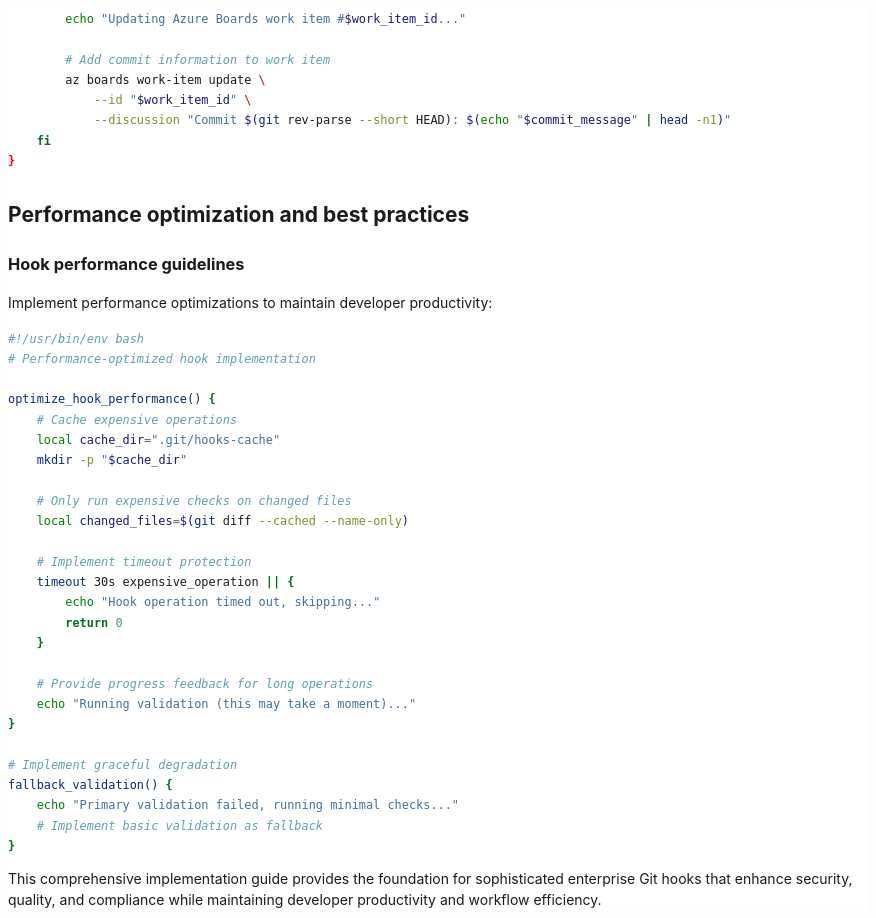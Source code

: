 ```bash
        echo "Updating Azure Boards work item #$work_item_id..."

        # Add commit information to work item
        az boards work-item update \
            --id "$work_item_id" \
            --discussion "Commit $(git rev-parse --short HEAD): $(echo "$commit_message" | head -n1)"
    fi
}
```

## Performance optimization and best practices

### Hook performance guidelines

Implement performance optimizations to maintain developer productivity:

```bash
#!/usr/bin/env bash
# Performance-optimized hook implementation

optimize_hook_performance() {
    # Cache expensive operations
    local cache_dir=".git/hooks-cache"
    mkdir -p "$cache_dir"

    # Only run expensive checks on changed files
    local changed_files=$(git diff --cached --name-only)

    # Implement timeout protection
    timeout 30s expensive_operation || {
        echo "Hook operation timed out, skipping..."
        return 0
    }

    # Provide progress feedback for long operations
    echo "Running validation (this may take a moment)..."
}

# Implement graceful degradation
fallback_validation() {
    echo "Primary validation failed, running minimal checks..."
    # Implement basic validation as fallback
}
```

This comprehensive implementation guide provides the foundation for sophisticated enterprise Git hooks that enhance security, quality, and compliance while maintaining developer productivity and workflow efficiency.
